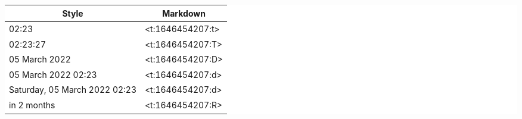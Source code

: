 | Style                         | Markdown           |
| ----------------------------- | ------------------ |
| 02:23                         | <t\:1646454207\:t> |
| 02:23:27                      | <t\:1646454207\:T> |
| 05 March 2022                 | <t\:1646454207\:D> |
| 05 March 2022 02:23           | <t\:1646454207\:d> |
| Saturday, 05 March 2022 02:23 | <t\:1646454207\:d> |
| in 2 months                   | <t\:1646454207\:R> |
